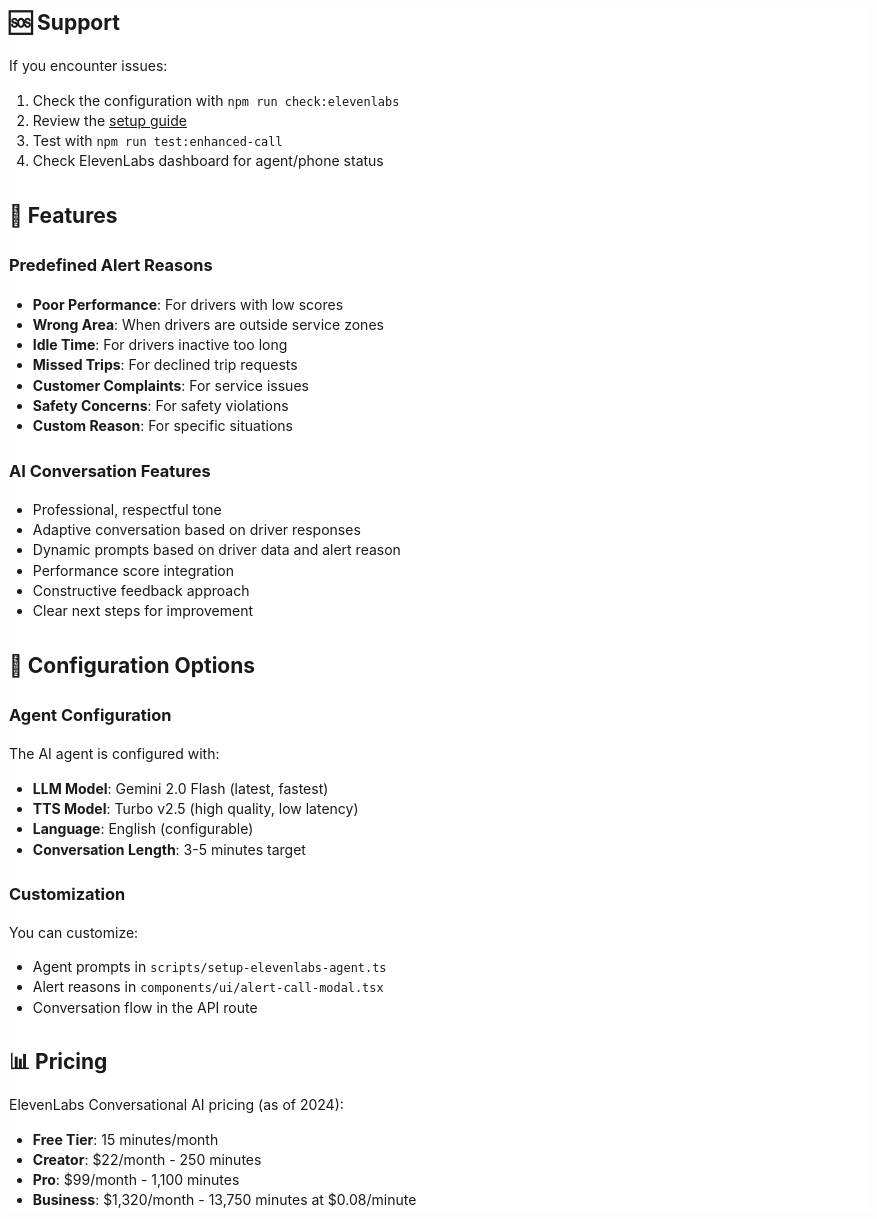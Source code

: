 ## 🆘 Support

If you encounter issues:
1. Check the configuration with `npm run check:elevenlabs`
2. Review the [setup guide](./elevenlabs-setup.md)
3. Test with `npm run test:enhanced-call`
4. Check ElevenLabs dashboard for agent/phone status

## 🎯 Features

### Predefined Alert Reasons
- **Poor Performance**: For drivers with low scores
- **Wrong Area**: When drivers are outside service zones
- **Idle Time**: For drivers inactive too long
- **Missed Trips**: For declined trip requests
- **Customer Complaints**: For service issues
- **Safety Concerns**: For safety violations
- **Custom Reason**: For specific situations

### AI Conversation Features
- Professional, respectful tone
- Adaptive conversation based on driver responses
- Dynamic prompts based on driver data and alert reason
- Performance score integration
- Constructive feedback approach
- Clear next steps for improvement

## 🔧 Configuration Options

### Agent Configuration
The AI agent is configured with:
- **LLM Model**: Gemini 2.0 Flash (latest, fastest)
- **TTS Model**: Turbo v2.5 (high quality, low latency)
- **Language**: English (configurable)
- **Conversation Length**: 3-5 minutes target

### Customization
You can customize:
- Agent prompts in `scripts/setup-elevenlabs-agent.ts`
- Alert reasons in `components/ui/alert-call-modal.tsx`
- Conversation flow in the API route

## 📊 Pricing

ElevenLabs Conversational AI pricing (as of 2024):
- **Free Tier**: 15 minutes/month
- **Creator**: $22/month - 250 minutes
- **Pro**: $99/month - 1,100 minutes  
- **Business**: $1,320/month - 13,750 minutes at $0.08/minute
